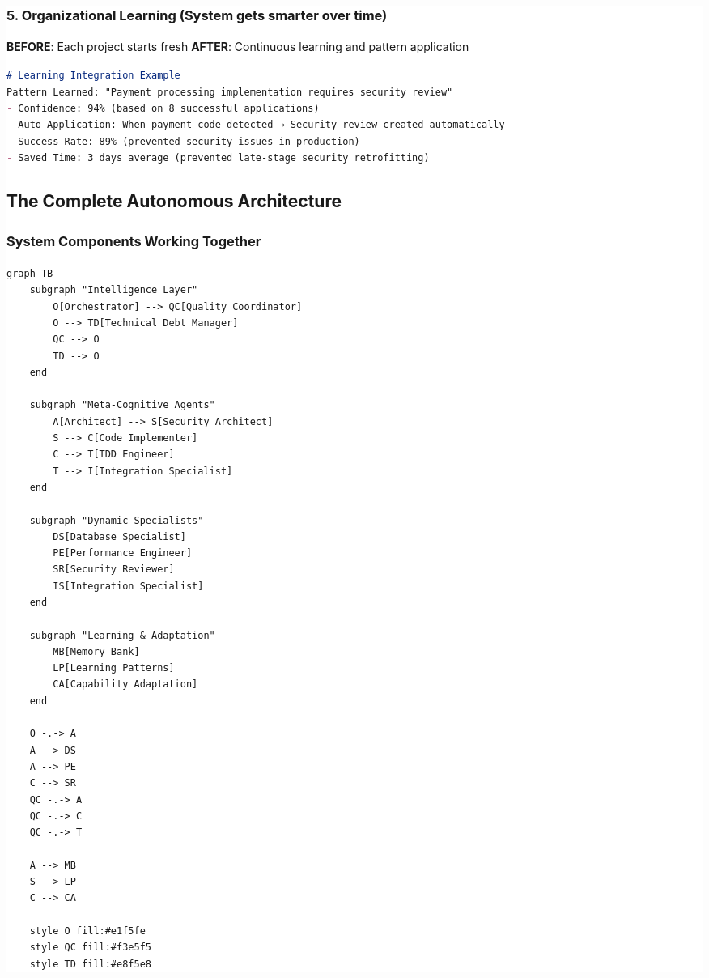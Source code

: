 ### 5. **Organizational Learning** (System gets smarter over time)
**BEFORE**: Each project starts fresh
**AFTER**: Continuous learning and pattern application

```markdown
# Learning Integration Example
Pattern Learned: "Payment processing implementation requires security review"
- Confidence: 94% (based on 8 successful applications)
- Auto-Application: When payment code detected → Security review created automatically
- Success Rate: 89% (prevented security issues in production)
- Saved Time: 3 days average (prevented late-stage security retrofitting)
```

## The Complete Autonomous Architecture

### System Components Working Together

```mermaid
graph TB
    subgraph "Intelligence Layer"
        O[Orchestrator] --> QC[Quality Coordinator]
        O --> TD[Technical Debt Manager]
        QC --> O
        TD --> O
    end
    
    subgraph "Meta-Cognitive Agents"
        A[Architect] --> S[Security Architect]
        S --> C[Code Implementer] 
        C --> T[TDD Engineer]
        T --> I[Integration Specialist]
    end
    
    subgraph "Dynamic Specialists"
        DS[Database Specialist]
        PE[Performance Engineer]
        SR[Security Reviewer]
        IS[Integration Specialist]
    end
    
    subgraph "Learning & Adaptation"
        MB[Memory Bank]
        LP[Learning Patterns]
        CA[Capability Adaptation]
    end
    
    O -.-> A
    A --> DS
    A --> PE
    C --> SR
    QC -.-> A
    QC -.-> C
    QC -.-> T
    
    A --> MB
    S --> LP
    C --> CA
    
    style O fill:#e1f5fe
    style QC fill:#f3e5f5  
    style TD fill:#e8f5e8
```

